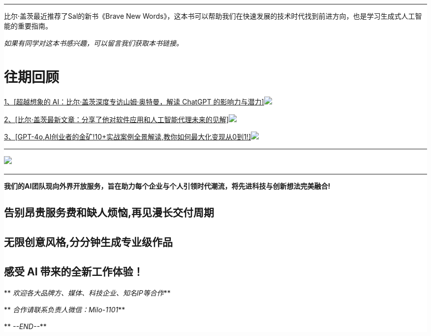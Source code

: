   

* * *

比尔·盖茨最近推荐了Sal的新书《Brave New Words》，这本书可以帮助我们在快速发展的技术时代找到前进方向，也是学习生成式人工智能的重要指南。

 _如果有同学对这本书感兴趣，可以留言我们获取本书链接。_

#  往期回顾

[1、[超越想象的 AI：比尔·盖茨深度专访山姆·奥特曼，解读 ChatGPT
的影响力与潜力]![](https://mmbiz.qpic.cn/mmbiz_png/iaqv2tagPYAiadSDPVQXCGeapOE7r59Aq5ibx822EeSuR9ibvWYOJHbVciaVLzNYaB9IqmvljiaGUSDEbCPCY1KQ4p0A/640?wx_fmt=png&from=appmsg)](https://mp.weixin.qq.com/s?__biz=Mzg5NTc4ODkzOA==&mid=2247487597&idx=1&sn=dbce3da57c7a07673b170611c02d4e18&chksm=c00ba288f77c2b9e65e166471d9855736081e6a46f67f2233cb552760e305bd7f8de23287ea9&scene=21#wechat_redirect)

[2、[比尔·盖茨最新文章：分享了他对软件应用和人工智能代理未来的见解]![](https://mmbiz.qpic.cn/mmbiz_png/iaqv2tagPYAiadSDPVQXCGeapOE7r59Aq5kcRgtsJaRCicj0uvw0IkBqYfib3g5ylq1ySuicYllZCIYlm8HJYRkjxUA/640?wx_fmt=png&from=appmsg)](https://mp.weixin.qq.com/s?__biz=Mzg5NTc4ODkzOA==&mid=2247486054&idx=1&sn=618f462f93816f4def8f54450276f675&chksm=c00bb883f77c3195ded972b628651b6daee8cf142f1f6f763a9f92178ba30e8cdda1850ab43b&scene=21#wechat_redirect)

[3、[GPT-4o,AI创业者的金矿!10+实战案例全景解读,教你如何最大化变现从0到1!]![](https://mmbiz.qpic.cn/mmbiz_png/iaqv2tagPYAiadSDPVQXCGeapOE7r59Aq5TRgicKwAXia5tYN9tKyIDzQI1UdzFCHHxGtfbx42q31fMunOt7wbnqfg/640?wx_fmt=png&from=appmsg)](https://mp.weixin.qq.com/s?__biz=Mzg5NTc4ODkzOA==&mid=2247490357&idx=1&sn=29f80f7b96e3462277897c50bcab538b&chksm=c00ba9d0f77c20c623fb3624e1da9256497f62b8e545808558bd2872cd80c377431f3f80b132&scene=21#wechat_redirect)

* * *

![](https://mmbiz.qpic.cn/mmbiz_png/iaqv2tagPYAhtRhTOjz2QwH4dIlC3YUcYbaicMEwjqQqh06Yhdd7EH3r9wiaMRArLz0a6Zhx6uiaUD7hguPfbY0nAg/640?wx_fmt=png&from=appmsg)

****

**我们的AI团队现向外界开放服务，旨在助力每个企业与个人引领时代潮流，将先进科技与创新想法完美融合!**

##  告别昂贵服务费和缺人烦恼,再见漫长交付周期

## 无限创意风格,分分钟生成专业级作品

## 感受 AI 带来的全新工作体验！

** _欢迎各大品牌方、媒体、科技企业、知名IP等合作_**

** _合作请联系负责人微信：Milo-1101_**

** _\--END--_**

